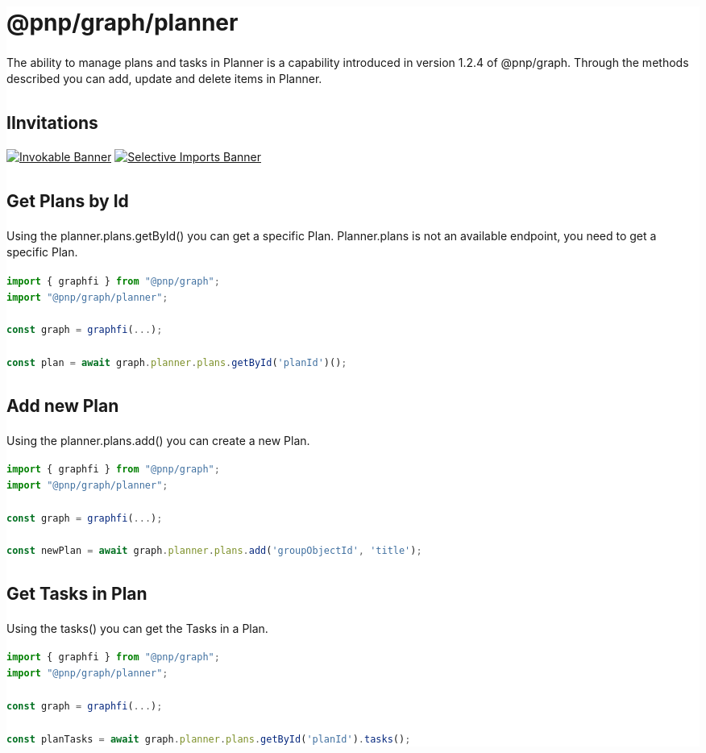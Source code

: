 # @pnp/graph/planner

The ability to manage plans and tasks in Planner is a capability introduced in version 1.2.4 of @pnp/graph. Through the methods described
you can add, update and delete items in Planner.

## IInvitations

[![Invokable Banner](https://img.shields.io/badge/Invokable-informational.svg)](../concepts/invokable.md) [![Selective Imports Banner](https://img.shields.io/badge/Selective%20Imports-informational.svg)](../concepts/selective-imports.md)  

## Get Plans by Id

Using the planner.plans.getById() you can get a specific Plan.
Planner.plans is not an available endpoint, you need to get a specific Plan.

```TypeScript
import { graphfi } from "@pnp/graph";
import "@pnp/graph/planner";

const graph = graphfi(...);

const plan = await graph.planner.plans.getById('planId')();

```

## Add new Plan

Using the planner.plans.add() you can create a new Plan.

```TypeScript
import { graphfi } from "@pnp/graph";
import "@pnp/graph/planner";

const graph = graphfi(...);

const newPlan = await graph.planner.plans.add('groupObjectId', 'title');

```

## Get Tasks in Plan

Using the tasks() you can get the Tasks in a Plan.

```TypeScript
import { graphfi } from "@pnp/graph";
import "@pnp/graph/planner";

const graph = graphfi(...);

const planTasks = await graph.planner.plans.getById('planId').tasks();

```
